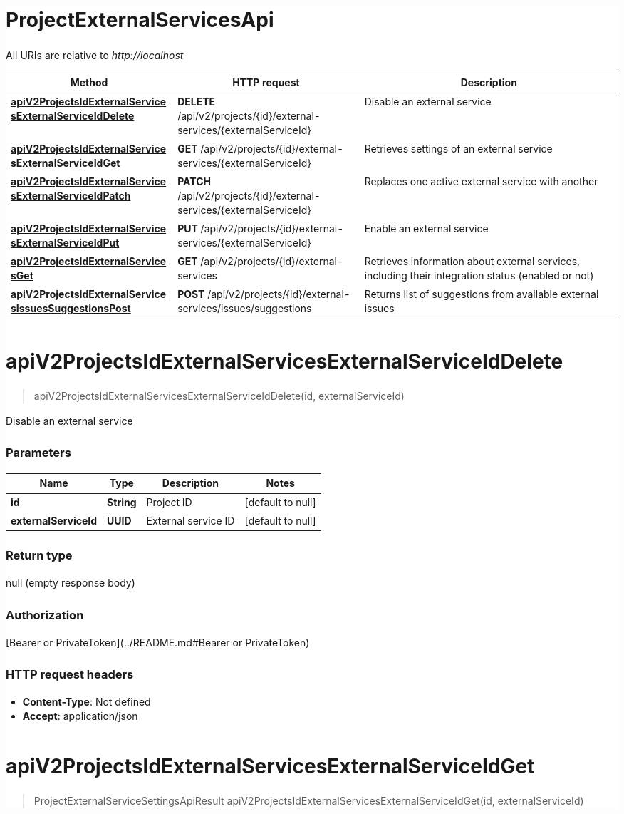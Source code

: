 # ProjectExternalServicesApi

All URIs are relative to *http://localhost*

| Method | HTTP request | Description |
|------------- | ------------- | -------------|
| [**apiV2ProjectsIdExternalServicesExternalServiceIdDelete**](ProjectExternalServicesApi.md#apiV2ProjectsIdExternalServicesExternalServiceIdDelete) | **DELETE** /api/v2/projects/{id}/external-services/{externalServiceId} | Disable an external service |
| [**apiV2ProjectsIdExternalServicesExternalServiceIdGet**](ProjectExternalServicesApi.md#apiV2ProjectsIdExternalServicesExternalServiceIdGet) | **GET** /api/v2/projects/{id}/external-services/{externalServiceId} | Retrieves settings of an external service |
| [**apiV2ProjectsIdExternalServicesExternalServiceIdPatch**](ProjectExternalServicesApi.md#apiV2ProjectsIdExternalServicesExternalServiceIdPatch) | **PATCH** /api/v2/projects/{id}/external-services/{externalServiceId} | Replaces one active external service with another |
| [**apiV2ProjectsIdExternalServicesExternalServiceIdPut**](ProjectExternalServicesApi.md#apiV2ProjectsIdExternalServicesExternalServiceIdPut) | **PUT** /api/v2/projects/{id}/external-services/{externalServiceId} | Enable an external service |
| [**apiV2ProjectsIdExternalServicesGet**](ProjectExternalServicesApi.md#apiV2ProjectsIdExternalServicesGet) | **GET** /api/v2/projects/{id}/external-services | Retrieves information about external services, including their integration status (enabled or not) |
| [**apiV2ProjectsIdExternalServicesIssuesSuggestionsPost**](ProjectExternalServicesApi.md#apiV2ProjectsIdExternalServicesIssuesSuggestionsPost) | **POST** /api/v2/projects/{id}/external-services/issues/suggestions | Returns list of suggestions from available external issues |


<a name="apiV2ProjectsIdExternalServicesExternalServiceIdDelete"></a>
# **apiV2ProjectsIdExternalServicesExternalServiceIdDelete**
> apiV2ProjectsIdExternalServicesExternalServiceIdDelete(id, externalServiceId)

Disable an external service

### Parameters

|Name | Type | Description  | Notes |
|------------- | ------------- | ------------- | -------------|
| **id** | **String**| Project ID | [default to null] |
| **externalServiceId** | **UUID**| External service ID | [default to null] |

### Return type

null (empty response body)

### Authorization

[Bearer or PrivateToken](../README.md#Bearer or PrivateToken)

### HTTP request headers

- **Content-Type**: Not defined
- **Accept**: application/json

<a name="apiV2ProjectsIdExternalServicesExternalServiceIdGet"></a>
# **apiV2ProjectsIdExternalServicesExternalServiceIdGet**
> ProjectExternalServiceSettingsApiResult apiV2ProjectsIdExternalServicesExternalServiceIdGet(id, externalServiceId)
